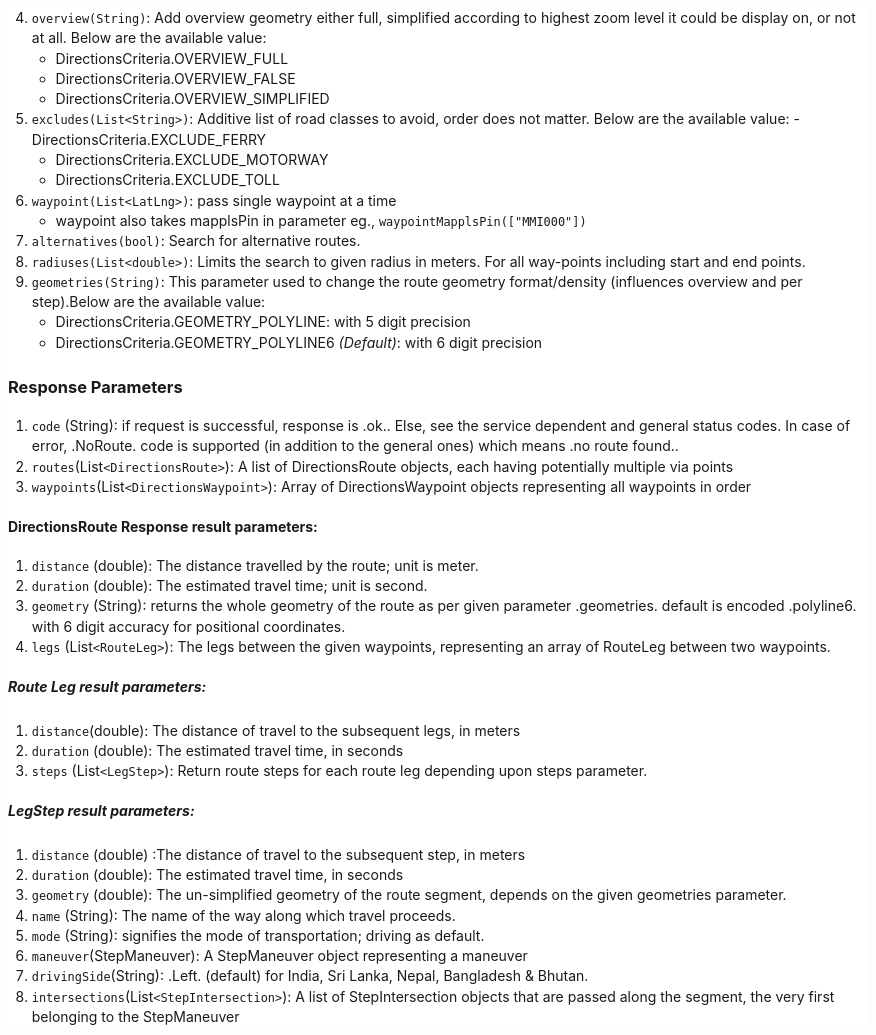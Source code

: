4.  `overview(String)`: Add overview geometry either full, simplified according to highest zoom level it could be display on, or not at all. Below are the available value:
    -   DirectionsCriteria.OVERVIEW_FULL
    -   DirectionsCriteria.OVERVIEW_FALSE
    -   DirectionsCriteria.OVERVIEW_SIMPLIFIED
5.  `excludes(List<String>)`: Additive list of road classes to avoid, order does not matter.  Below are the available value:   -   DirectionsCriteria.EXCLUDE_FERRY
    -   DirectionsCriteria.EXCLUDE_MOTORWAY
    -   DirectionsCriteria.EXCLUDE_TOLL
6.  `waypoint(List<LatLng>)`: pass single waypoint at a time
    -   waypoint also takes mapplsPin in parameter eg.,  `waypointMapplsPin(["MMI000"])`
7.  `alternatives(bool)`: Search for alternative routes.
8.  `radiuses(List<double>)`: Limits the search to given radius in meters. For all way-points including start and end points.
9.  `geometries(String)`: This parameter used to change the route geometry format/density (influences overview and per step).Below are the available value:
    -   DirectionsCriteria.GEOMETRY_POLYLINE: with 5 digit precision
    -   DirectionsCriteria.GEOMETRY_POLYLINE6 *(Default)*: with 6 digit precision
### Response Parameters

1.  `code`  (String): if request is successful, response is .ok.. Else, see the service dependent and general status codes. In case of error, .NoRoute. code is supported (in addition to the general ones) which means .no route found..
2.  `routes`(List`<DirectionsRoute>`): A list of DirectionsRoute objects, each having potentially multiple via points
3.  `waypoints`(List`<DirectionsWaypoint>`): Array of DirectionsWaypoint objects representing all waypoints in order

#### DirectionsRoute Response result parameters:

1.  `distance` (double): The distance travelled by the route; unit is meter.
2.  `duration` (double): The estimated travel time; unit is second.
3.  `geometry`  (String): returns the whole geometry of the route as per given parameter .geometries. default is encoded .polyline6. with 6 digit accuracy for positional coordinates.
4.  `legs` (List`<RouteLeg>`): The legs between the given waypoints, representing an array of RouteLeg between two waypoints.

##### Route Leg result parameters:

1.  `distance`(double): The distance of travel to the subsequent legs, in meters
2.  `duration` (double): The estimated travel time, in seconds
3.  `steps` (List`<LegStep>`): Return route steps for each route leg depending upon steps parameter.

##### LegStep result parameters:

1.  `distance` (double) :The distance of travel to the subsequent step, in meters
2.  `duration`  (double): The estimated travel time, in seconds
3.  `geometry`  (double): The un-simplified geometry of the route segment, depends on the given geometries parameter.
4.  `name` (String): The name of the way along which travel proceeds.
5.  `mode` (String): signifies the mode of transportation; driving as default.
6.  `maneuver`(StepManeuver): A StepManeuver object representing a maneuver
7.  `drivingSide`(String): .Left. (default) for India, Sri Lanka, Nepal, Bangladesh & Bhutan.
8.  `intersections`(List`<StepIntersection>`): A list of StepIntersection objects that are passed along the segment, the very first belonging to the StepManeuver
